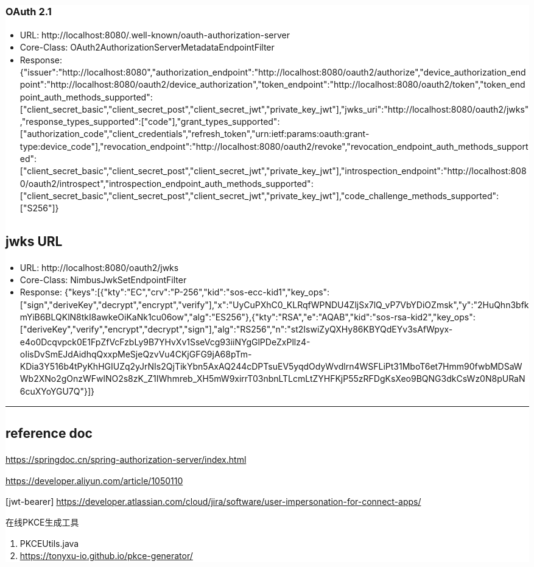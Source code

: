 ### OAuth 2.1
- URL: http://localhost:8080/.well-known/oauth-authorization-server
- Core-Class: OAuth2AuthorizationServerMetadataEndpointFilter
- Response: {"issuer":"http://localhost:8080","authorization_endpoint":"http://localhost:8080/oauth2/authorize","device_authorization_endpoint":"http://localhost:8080/oauth2/device_authorization","token_endpoint":"http://localhost:8080/oauth2/token","token_endpoint_auth_methods_supported":["client_secret_basic","client_secret_post","client_secret_jwt","private_key_jwt"],"jwks_uri":"http://localhost:8080/oauth2/jwks","response_types_supported":["code"],"grant_types_supported":["authorization_code","client_credentials","refresh_token","urn:ietf:params:oauth:grant-type:device_code"],"revocation_endpoint":"http://localhost:8080/oauth2/revoke","revocation_endpoint_auth_methods_supported":["client_secret_basic","client_secret_post","client_secret_jwt","private_key_jwt"],"introspection_endpoint":"http://localhost:8080/oauth2/introspect","introspection_endpoint_auth_methods_supported":["client_secret_basic","client_secret_post","client_secret_jwt","private_key_jwt"],"code_challenge_methods_supported":["S256"]}


## jwks URL
- URL: http://localhost:8080/oauth2/jwks
- Core-Class: NimbusJwkSetEndpointFilter
- Response: {"keys":[{"kty":"EC","crv":"P-256","kid":"sos-ecc-kid1","key_ops":["sign","deriveKey","decrypt","encrypt","verify"],"x":"UyCuPXhC0_KLRqfWPNDU4ZljSx7lQ_vP7VbYDiOZmsk","y":"2HuQhn3bfkmYiB6BLQKlN8tkI8awkeOiKaNk1cu06ow","alg":"ES256"},{"kty":"RSA","e":"AQAB","kid":"sos-rsa-kid2","key_ops":["deriveKey","verify","encrypt","decrypt","sign"],"alg":"RS256","n":"st2IswiZyQXHy86KBYQdEYv3sAfWpyx-e4o0Dcqvpck0E1FpZfVcFzbLy9B7YHvXv1SseVcg93iiNYgGlPDeZxPllz4-oIisDvSmEJdAidhqQxxpMeSjeQzvVu4CKjGFG9jA68pTm-KDia3Y516b4tPyKhHGIUZq2yJrNIs2QjTikYbn5AxAQ244cDPTsuEV5yqdOdyWvdlrn4WSFLiPt31MboT6et7Hmm90fwbMDSaWWb2XNo2gOnzWFwlNO2s8zK_Z1IWhmreb_XH5mW9xirrT03nbnLTLcmLtZYHFKjP55zRFDgKsXeo9BQNG3dkCsWz0N8pURaN6cuXYoYGU7Q"}]}


---
## reference doc

https://springdoc.cn/spring-authorization-server/index.html

https://developer.aliyun.com/article/1050110

[jwt-bearer] https://developer.atlassian.com/cloud/jira/software/user-impersonation-for-connect-apps/

在线PKCE生成工具
1. PKCEUtils.java
2. https://tonyxu-io.github.io/pkce-generator/

